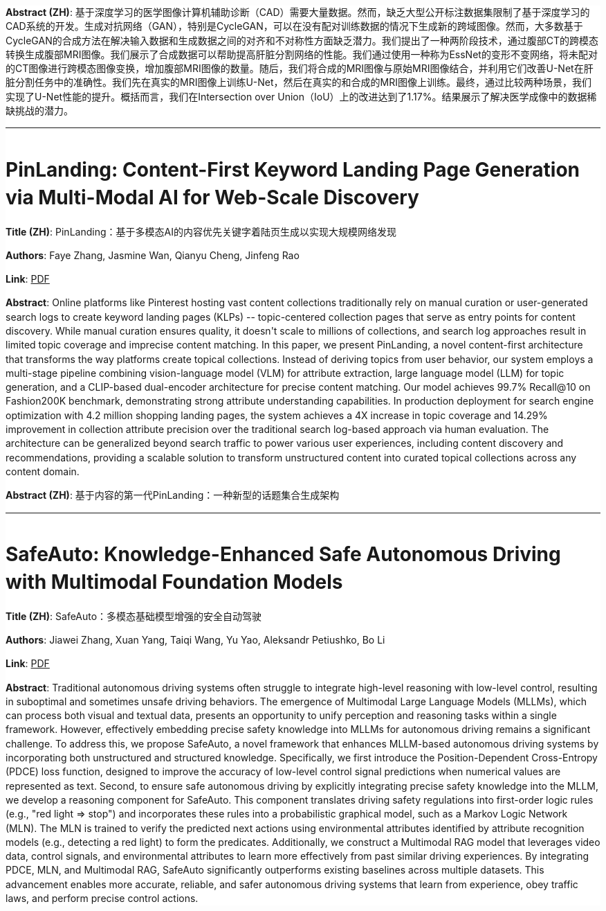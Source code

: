 **Abstract (ZH)**: 基于深度学习的医学图像计算机辅助诊断（CAD）需要大量数据。然而，缺乏大型公开标注数据集限制了基于深度学习的CAD系统的开发。生成对抗网络（GAN），特别是CycleGAN，可以在没有配对训练数据的情况下生成新的跨域图像。然而，大多数基于CycleGAN的合成方法在解决输入数据和生成数据之间的对齐和不对称性方面缺乏潜力。我们提出了一种两阶段技术，通过腹部CT的跨模态转换生成腹部MRI图像。我们展示了合成数据可以帮助提高肝脏分割网络的性能。我们通过使用一种称为EssNet的变形不变网络，将未配对的CT图像进行跨模态图像变换，增加腹部MRI图像的数量。随后，我们将合成的MRI图像与原始MRI图像结合，并利用它们改善U-Net在肝脏分割任务中的准确性。我们先在真实的MRI图像上训练U-Net，然后在真实的和合成的MRI图像上训练。最终，通过比较两种场景，我们实现了U-Net性能的提升。概括而言，我们在Intersection over Union（IoU）上的改进达到了1.17%。结果展示了解决医学成像中的数据稀缺挑战的潜力。 

---
# PinLanding: Content-First Keyword Landing Page Generation via Multi-Modal AI for Web-Scale Discovery 

**Title (ZH)**: PinLanding：基于多模态AI的内容优先关键字着陆页生成以实现大规模网络发现 

**Authors**: Faye Zhang, Jasmine Wan, Qianyu Cheng, Jinfeng Rao  

**Link**: [PDF](https://arxiv.org/pdf/2503.00619)  

**Abstract**: Online platforms like Pinterest hosting vast content collections traditionally rely on manual curation or user-generated search logs to create keyword landing pages (KLPs) -- topic-centered collection pages that serve as entry points for content discovery. While manual curation ensures quality, it doesn't scale to millions of collections, and search log approaches result in limited topic coverage and imprecise content matching. In this paper, we present PinLanding, a novel content-first architecture that transforms the way platforms create topical collections. Instead of deriving topics from user behavior, our system employs a multi-stage pipeline combining vision-language model (VLM) for attribute extraction, large language model (LLM) for topic generation, and a CLIP-based dual-encoder architecture for precise content matching. Our model achieves 99.7% Recall@10 on Fashion200K benchmark, demonstrating strong attribute understanding capabilities. In production deployment for search engine optimization with 4.2 million shopping landing pages, the system achieves a 4X increase in topic coverage and 14.29% improvement in collection attribute precision over the traditional search log-based approach via human evaluation. The architecture can be generalized beyond search traffic to power various user experiences, including content discovery and recommendations, providing a scalable solution to transform unstructured content into curated topical collections across any content domain. 

**Abstract (ZH)**: 基于内容的第一代PinLanding：一种新型的话题集合生成架构 

---
# SafeAuto: Knowledge-Enhanced Safe Autonomous Driving with Multimodal Foundation Models 

**Title (ZH)**: SafeAuto：多模态基础模型增强的安全自动驾驶 

**Authors**: Jiawei Zhang, Xuan Yang, Taiqi Wang, Yu Yao, Aleksandr Petiushko, Bo Li  

**Link**: [PDF](https://arxiv.org/pdf/2503.00211)  

**Abstract**: Traditional autonomous driving systems often struggle to integrate high-level reasoning with low-level control, resulting in suboptimal and sometimes unsafe driving behaviors. The emergence of Multimodal Large Language Models (MLLMs), which can process both visual and textual data, presents an opportunity to unify perception and reasoning tasks within a single framework. However, effectively embedding precise safety knowledge into MLLMs for autonomous driving remains a significant challenge. To address this, we propose SafeAuto, a novel framework that enhances MLLM-based autonomous driving systems by incorporating both unstructured and structured knowledge. Specifically, we first introduce the Position-Dependent Cross-Entropy (PDCE) loss function, designed to improve the accuracy of low-level control signal predictions when numerical values are represented as text. Second, to ensure safe autonomous driving by explicitly integrating precise safety knowledge into the MLLM, we develop a reasoning component for SafeAuto. This component translates driving safety regulations into first-order logic rules (e.g., "red light => stop") and incorporates these rules into a probabilistic graphical model, such as a Markov Logic Network (MLN). The MLN is trained to verify the predicted next actions using environmental attributes identified by attribute recognition models (e.g., detecting a red light) to form the predicates. Additionally, we construct a Multimodal RAG model that leverages video data, control signals, and environmental attributes to learn more effectively from past similar driving experiences. By integrating PDCE, MLN, and Multimodal RAG, SafeAuto significantly outperforms existing baselines across multiple datasets. This advancement enables more accurate, reliable, and safer autonomous driving systems that learn from experience, obey traffic laws, and perform precise control actions. 
